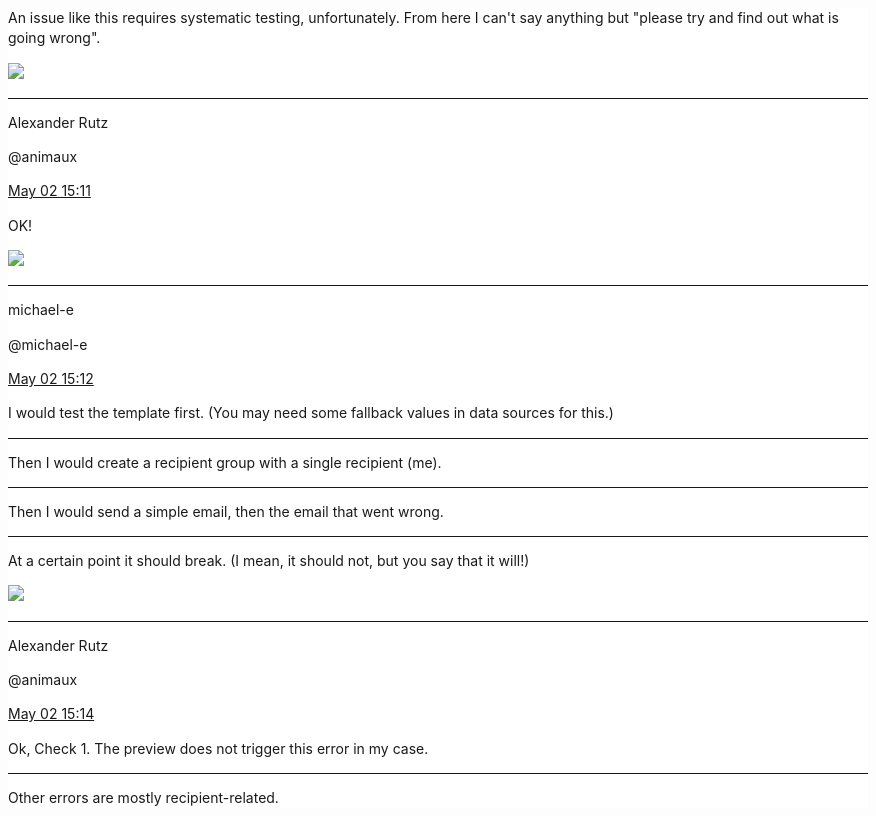 An issue like this requires systematic testing, unfortunately. From here I
can't say anything but "please try and find out what is going wrong".

![](https://avatars2.githubusercontent.com/u/446874?v=4&s=30)

____

Alexander Rutz

@animaux

[May 02
15:11](https://gitter.im/symphonycms/symphony-2?at=5ae9d5220a9c956f041e4755)

OK!

![](https://avatars2.githubusercontent.com/u/40072?v=4&s=30)

____

michael-e

@michael-e

[May 02
15:12](https://gitter.im/symphonycms/symphony-2?at=5ae9d54559a05780049c2613)

I would test the template first. (You may need some fallback values in data
sources for this.)

____

Then I would create a recipient group with a single recipient (me).

____

Then I would send a simple email, then the email that went wrong.

____

At a certain point it should break. (I mean, it should not, but you say that
it will!)

![](https://avatars2.githubusercontent.com/u/446874?v=4&s=30)

____

Alexander Rutz

@animaux

[May 02
15:14](https://gitter.im/symphonycms/symphony-2?at=5ae9d5e1f2d2d53704597b45)

Ok, Check 1. The preview does not trigger this error in my case.

____

Other errors are mostly recipient-related.
